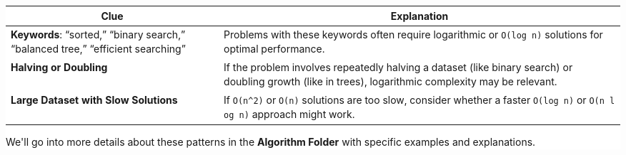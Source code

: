 | **Clue**                                                                        | **Explanation**                                                                                                                                       |
| ------------------------------------------------------------------------------- | ----------------------------------------------------------------------------------------------------------------------------------------------------- |
| **Keywords**: “sorted,” “binary search,” “balanced tree,” “efficient searching” | Problems with these keywords often require logarithmic or `O(log n)` solutions for optimal performance.                                               |
| **Halving or Doubling**                                                         | If the problem involves repeatedly halving a dataset (like binary search) or doubling growth (like in trees), logarithmic complexity may be relevant. |
| **Large Dataset with Slow Solutions**                                           | If `O(n^2)` or `O(n)` solutions are too slow, consider whether a faster `O(log n)` or `O(n log n)` approach might work.                               |

We'll go into more details about these patterns in the **Algorithm Folder** with specific examples and explanations.
